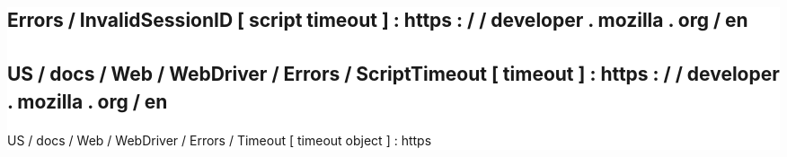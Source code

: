 Errors
/
InvalidSessionID
[
script
timeout
]
:
https
:
/
/
developer
.
mozilla
.
org
/
en
-
US
/
docs
/
Web
/
WebDriver
/
Errors
/
ScriptTimeout
[
timeout
]
:
https
:
/
/
developer
.
mozilla
.
org
/
en
-
US
/
docs
/
Web
/
WebDriver
/
Errors
/
Timeout
[
timeout
object
]
:
https